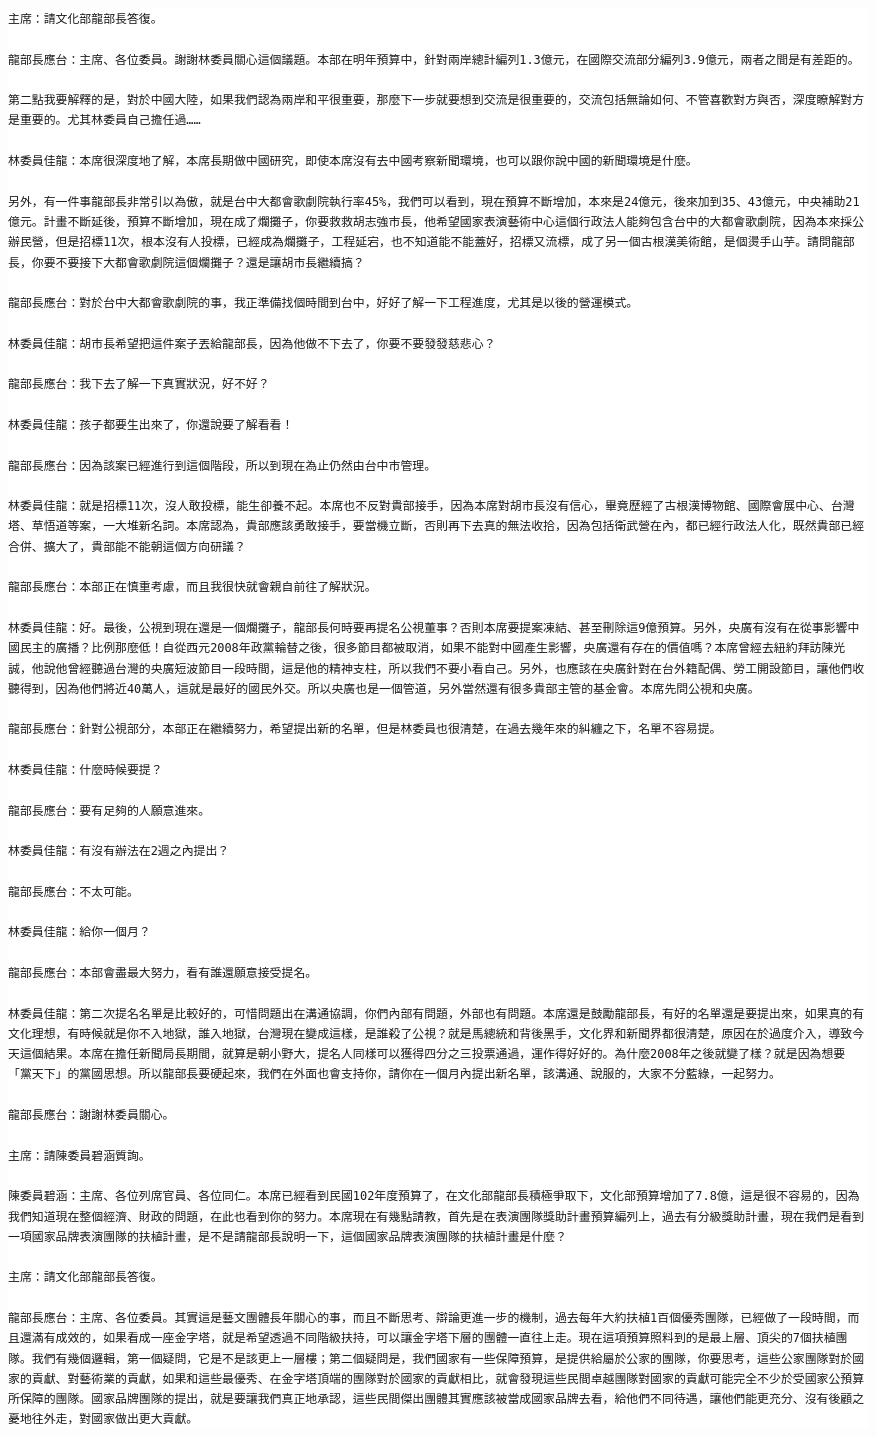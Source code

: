     主席：請文化部龍部長答復。

    龍部長應台：主席、各位委員。謝謝林委員關心這個議題。本部在明年預算中，針對兩岸總計編列1.3億元，在國際交流部分編列3.9億元，兩者之間是有差距的。

    第二點我要解釋的是，對於中國大陸，如果我們認為兩岸和平很重要，那麼下一步就要想到交流是很重要的，交流包括無論如何、不管喜歡對方與否，深度瞭解對方是重要的。尤其林委員自己擔任過……

    林委員佳龍：本席很深度地了解，本席長期做中國研究，即使本席沒有去中國考察新聞環境，也可以跟你說中國的新聞環境是什麼。

    另外，有一件事龍部長非常引以為傲，就是台中大都會歌劇院執行率45%，我們可以看到，現在預算不斷增加，本來是24億元，後來加到35、43億元，中央補助21億元。計畫不斷延後，預算不斷增加，現在成了爛攤子，你要救救胡志強市長，他希望國家表演藝術中心這個行政法人能夠包含台中的大都會歌劇院，因為本來採公辦民營，但是招標11次，根本沒有人投標，已經成為爛攤子，工程延宕，也不知道能不能蓋好，招標又流標，成了另一個古根漢美術館，是個燙手山芋。請問龍部長，你要不要接下大都會歌劇院這個爛攤子？還是讓胡市長繼續搞？

    龍部長應台：對於台中大都會歌劇院的事，我正準備找個時間到台中，好好了解一下工程進度，尤其是以後的營運模式。

    林委員佳龍：胡市長希望把這件案子丟給龍部長，因為他做不下去了，你要不要發發慈悲心？

    龍部長應台：我下去了解一下真實狀況，好不好？

    林委員佳龍：孩子都要生出來了，你還說要了解看看！

    龍部長應台：因為該案已經進行到這個階段，所以到現在為止仍然由台中市管理。

    林委員佳龍：就是招標11次，沒人敢投標，能生卻養不起。本席也不反對貴部接手，因為本席對胡市長沒有信心，畢竟歷經了古根漢博物館、國際會展中心、台灣塔、草悟道等案，一大堆新名詞。本席認為，貴部應該勇敢接手，要當機立斷，否則再下去真的無法收拾，因為包括衛武營在內，都已經行政法人化，既然貴部已經合併、擴大了，貴部能不能朝這個方向研議？

    龍部長應台：本部正在慎重考慮，而且我很快就會親自前往了解狀況。

    林委員佳龍：好。最後，公視到現在還是一個爛攤子，龍部長何時要再提名公視董事？否則本席要提案凍結、甚至刪除這9億預算。另外，央廣有沒有在從事影響中國民主的廣播？比例那麼低！自從西元2008年政黨輪替之後，很多節目都被取消，如果不能對中國產生影響，央廣還有存在的價值嗎？本席曾經去紐約拜訪陳光誠，他說他曾經聽過台灣的央廣短波節目一段時間，這是他的精神支柱，所以我們不要小看自己。另外，也應該在央廣針對在台外籍配偶、勞工開設節目，讓他們收聽得到，因為他們將近40萬人，這就是最好的國民外交。所以央廣也是一個管道，另外當然還有很多貴部主管的基金會。本席先問公視和央廣。

    龍部長應台：針對公視部分，本部正在繼續努力，希望提出新的名單，但是林委員也很清楚，在過去幾年來的糾纏之下，名單不容易提。

    林委員佳龍：什麼時候要提？

    龍部長應台：要有足夠的人願意進來。

    林委員佳龍：有沒有辦法在2週之內提出？

    龍部長應台：不太可能。

    林委員佳龍：給你一個月？

    龍部長應台：本部會盡最大努力，看有誰還願意接受提名。

    林委員佳龍：第二次提名名單是比較好的，可惜問題出在溝通協調，你們內部有問題，外部也有問題。本席還是鼓勵龍部長，有好的名單還是要提出來，如果真的有文化理想，有時候就是你不入地獄，誰入地獄，台灣現在變成這樣，是誰殺了公視？就是馬總統和背後黑手，文化界和新聞界都很清楚，原因在於過度介入，導致今天這個結果。本席在擔任新聞局長期間，就算是朝小野大，提名人同樣可以獲得四分之三投票通過，運作得好好的。為什麼2008年之後就變了樣？就是因為想要「黨天下」的黨國思想。所以龍部長要硬起來，我們在外面也會支持你，請你在一個月內提出新名單，該溝通、說服的，大家不分藍綠，一起努力。

    龍部長應台：謝謝林委員關心。

    主席：請陳委員碧涵質詢。

    陳委員碧涵：主席、各位列席官員、各位同仁。本席已經看到民國102年度預算了，在文化部龍部長積極爭取下，文化部預算增加了7.8億，這是很不容易的，因為我們知道現在整個經濟、財政的問題，在此也看到你的努力。本席現在有幾點請教，首先是在表演團隊獎助計畫預算編列上，過去有分級獎助計畫，現在我們是看到一項國家品牌表演團隊的扶植計畫，是不是請龍部長說明一下，這個國家品牌表演團隊的扶植計畫是什麼？

    主席：請文化部龍部長答復。

    龍部長應台：主席、各位委員。其實這是藝文團體長年關心的事，而且不斷思考、辯論更進一步的機制，過去每年大約扶植1百個優秀團隊，已經做了一段時間，而且還滿有成效的，如果看成一座金字塔，就是希望透過不同階級扶持，可以讓金字塔下層的團體一直往上走。現在這項預算照料到的是最上層、頂尖的7個扶植團隊。我們有幾個邏輯，第一個疑問，它是不是該更上一層樓；第二個疑問是，我們國家有一些保障預算，是提供給屬於公家的團隊，你要思考，這些公家團隊對於國家的貢獻、對藝術業的貢獻，如果和這些最優秀、在金字塔頂端的團隊對於國家的貢獻相比，就會發現這些民間卓越團隊對國家的貢獻可能完全不少於受國家公預算所保障的團隊。國家品牌團隊的提出，就是要讓我們真正地承認，這些民間傑出團體其實應該被當成國家品牌去看，給他們不同待遇，讓他們能更充分、沒有後顧之憂地往外走，對國家做出更大貢獻。
